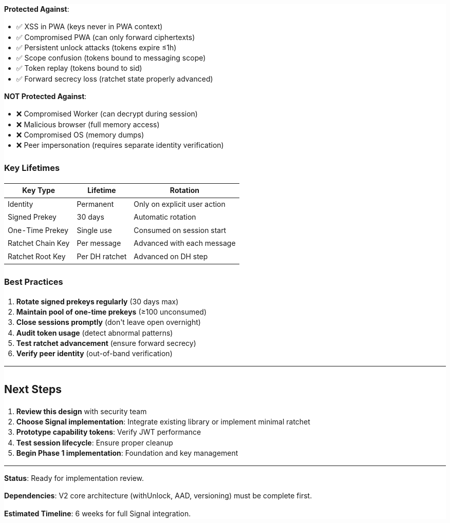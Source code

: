 **Protected Against**:
- ✅ XSS in PWA (keys never in PWA context)
- ✅ Compromised PWA (can only forward ciphertexts)
- ✅ Persistent unlock attacks (tokens expire ≤1h)
- ✅ Scope confusion (tokens bound to messaging scope)
- ✅ Token replay (tokens bound to sid)
- ✅ Forward secrecy loss (ratchet state properly advanced)

**NOT Protected Against**:
- ❌ Compromised Worker (can decrypt during session)
- ❌ Malicious browser (full memory access)
- ❌ Compromised OS (memory dumps)
- ❌ Peer impersonation (requires separate identity verification)

### Key Lifetimes

| Key Type | Lifetime | Rotation |
|----------|----------|----------|
| Identity | Permanent | Only on explicit user action |
| Signed Prekey | 30 days | Automatic rotation |
| One-Time Prekey | Single use | Consumed on session start |
| Ratchet Chain Key | Per message | Advanced with each message |
| Ratchet Root Key | Per DH ratchet | Advanced on DH step |

### Best Practices

1. **Rotate signed prekeys regularly** (30 days max)
2. **Maintain pool of one-time prekeys** (≥100 unconsumed)
3. **Close sessions promptly** (don't leave open overnight)
4. **Audit token usage** (detect abnormal patterns)
5. **Test ratchet advancement** (ensure forward secrecy)
6. **Verify peer identity** (out-of-band verification)

---

## Next Steps

1. **Review this design** with security team
2. **Choose Signal implementation**: Integrate existing library or implement minimal ratchet
3. **Prototype capability tokens**: Verify JWT performance
4. **Test session lifecycle**: Ensure proper cleanup
5. **Begin Phase 1 implementation**: Foundation and key management

---

**Status**: Ready for implementation review.

**Dependencies**: V2 core architecture (withUnlock, AAD, versioning) must be complete first.

**Estimated Timeline**: 6 weeks for full Signal integration.
